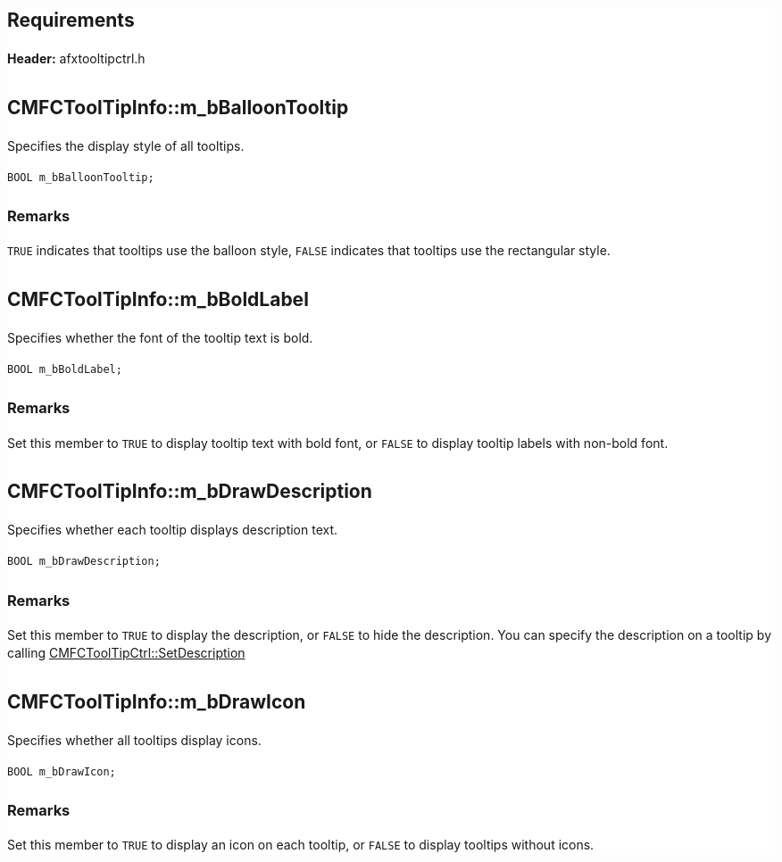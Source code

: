 ## Requirements  
 **Header:** afxtooltipctrl.h  
  
##  <a name="cmfctooltipinfo__m_bballoontooltip"></a>  CMFCToolTipInfo::m_bBalloonTooltip  
 Specifies the display style of all tooltips.  
  
```  
BOOL m_bBalloonTooltip;  
```  
  
### Remarks  
 `TRUE` indicates that tooltips use the balloon style, `FALSE` indicates that tooltips use the rectangular style.  
  
##  <a name="cmfctooltipinfo__m_bboldlabel"></a>  CMFCToolTipInfo::m_bBoldLabel  
 Specifies whether the font of the tooltip text is bold.  
  
```  
BOOL m_bBoldLabel;  
```  
  
### Remarks  
 Set this member to `TRUE` to display tooltip text with bold font, or `FALSE` to display tooltip labels with non-bold font.  
  
##  <a name="cmfctooltipinfo__m_bdrawdescription"></a>  CMFCToolTipInfo::m_bDrawDescription  
 Specifies whether each tooltip displays description text.  
  
```  
BOOL m_bDrawDescription;  
```  
  
### Remarks  
 Set this member to `TRUE` to display the description, or `FALSE` to hide the description. You can specify the description on a tooltip by calling [CMFCToolTipCtrl::SetDescription](../../mfc/reference/cmfctooltipctrl-class.md#cmfctooltipctrl__setdescription)  
  
##  <a name="cmfctooltipinfo__m_bdrawicon"></a>  CMFCToolTipInfo::m_bDrawIcon  
 Specifies whether all tooltips display icons.  
  
```  
BOOL m_bDrawIcon;  
```  
  
### Remarks  
 Set this member to `TRUE` to display an icon on each tooltip, or `FALSE` to display tooltips without icons.  
  